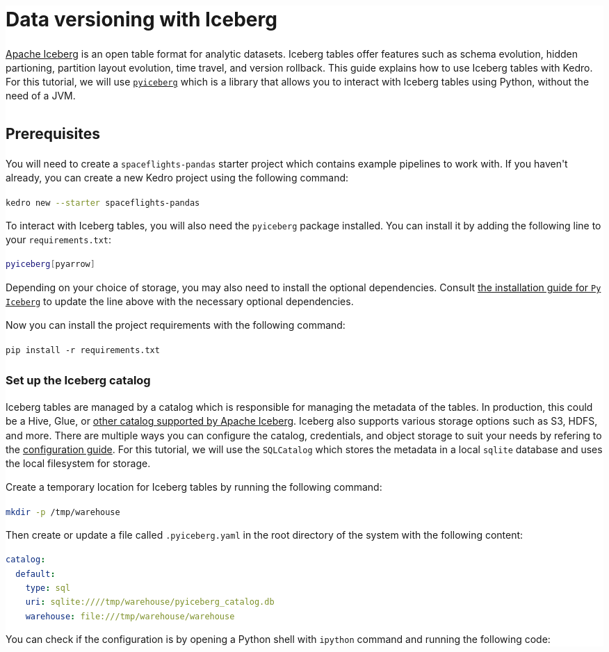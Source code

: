 # Data versioning with Iceberg

[Apache Iceberg](https://iceberg.apache.org/) is an open table format for analytic datasets. Iceberg tables offer features such as schema evolution, hidden partioning, partition layout evolution, time travel, and version rollback. This guide explains how to use Iceberg tables with Kedro. For this tutorial, we will use [`pyiceberg`](https://py.iceberg.apache.org/) which is a library that allows you to interact with Iceberg tables using Python, without the need of a JVM.

## Prerequisites

You will need to create a `spaceflights-pandas` starter project which contains example pipelines to work with. If you haven't already, you can create a new Kedro project using the following command:

```bash
kedro new --starter spaceflights-pandas
```

To interact with Iceberg tables, you will also need the `pyiceberg` package installed. You can install it by adding the following line to your `requirements.txt`:

```bash
pyiceberg[pyarrow]
```
Depending on your choice of storage, you may also need to install the optional dependencies. Consult [the installation guide for `PyIceberg`](https://py.iceberg.apache.org/#installation) to update the line above with the necessary optional dependencies.

Now you can install the project requirements with the following command:
```
pip install -r requirements.txt
```
### Set up the Iceberg catalog

Iceberg tables are managed by a catalog which is responsible for managing the metadata of the tables. In production, this could be a Hive, Glue, or [other catalog supported by Apache Iceberg](https://py.iceberg.apache.org/configuration/#catalogs). Iceberg also supports various storage options such as S3, HDFS, and more. There are multiple ways you can configure the catalog, credentials, and object storage to suit your needs by refering to the [configuration guide](https://py.iceberg.apache.org/configuration/). For this tutorial, we will use the `SQLCatalog` which stores the metadata in a local `sqlite` database and uses the local filesystem for storage.

Create a temporary location for Iceberg tables by running the following command:

```bash
mkdir -p /tmp/warehouse
```
Then create or update a file called `.pyiceberg.yaml` in the root directory of the system with the following content:

```yaml
catalog:
  default:
    type: sql
    uri: sqlite:////tmp/warehouse/pyiceberg_catalog.db
    warehouse: file:///tmp/warehouse/warehouse
```
You can check if the configuration is by opening a Python shell with `ipython` command and running the following code:
